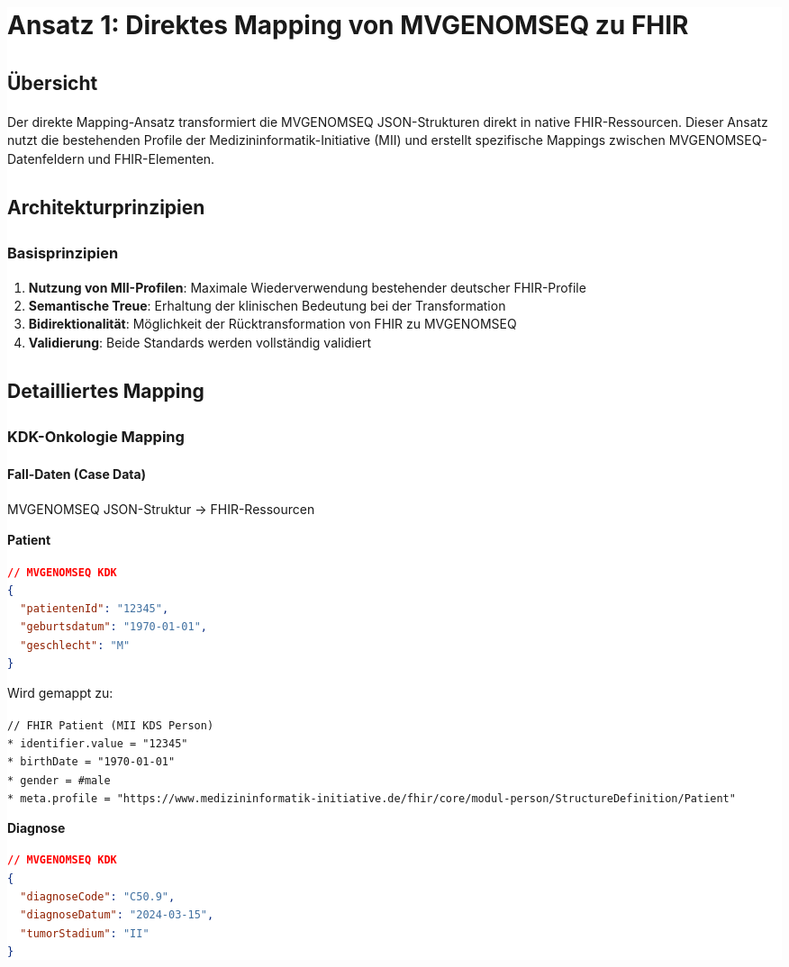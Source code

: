 # Ansatz 1: Direktes Mapping von MVGENOMSEQ zu FHIR

## Übersicht

Der direkte Mapping-Ansatz transformiert die MVGENOMSEQ JSON-Strukturen direkt in native FHIR-Ressourcen. Dieser Ansatz nutzt die bestehenden Profile der Medizininformatik-Initiative (MII) und erstellt spezifische Mappings zwischen MVGENOMSEQ-Datenfeldern und FHIR-Elementen.

## Architekturprinzipien

### Basisprinzipien
1. **Nutzung von MII-Profilen**: Maximale Wiederverwendung bestehender deutscher FHIR-Profile
2. **Semantische Treue**: Erhaltung der klinischen Bedeutung bei der Transformation
3. **Bidirektionalität**: Möglichkeit der Rücktransformation von FHIR zu MVGENOMSEQ
4. **Validierung**: Beide Standards werden vollständig validiert

## Detailliertes Mapping

### KDK-Onkologie Mapping

#### Fall-Daten (Case Data)
MVGENOMSEQ JSON-Struktur → FHIR-Ressourcen

**Patient**
```json
// MVGENOMSEQ KDK
{
  "patientenId": "12345",
  "geburtsdatum": "1970-01-01",
  "geschlecht": "M"
}
```

Wird gemappt zu:
```
// FHIR Patient (MII KDS Person)
* identifier.value = "12345"
* birthDate = "1970-01-01"
* gender = #male
* meta.profile = "https://www.medizininformatik-initiative.de/fhir/core/modul-person/StructureDefinition/Patient"
```

**Diagnose**
```json
// MVGENOMSEQ KDK
{
  "diagnoseCode": "C50.9",
  "diagnoseDatum": "2024-03-15",
  "tumorStadium": "II"
}
```
